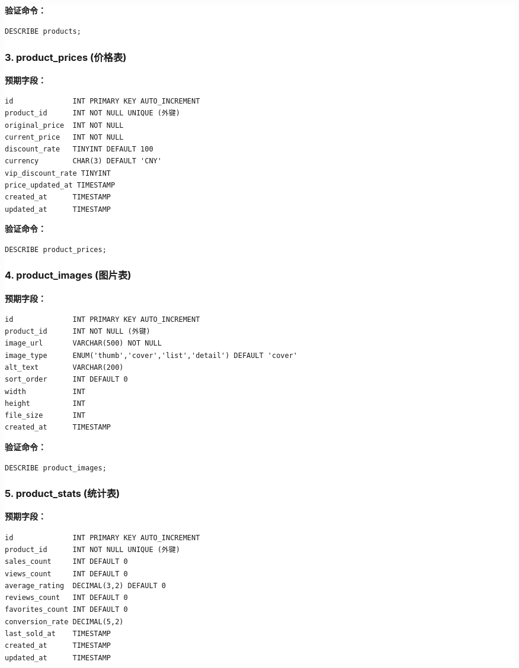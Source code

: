 **验证命令：**
```sql
DESCRIBE products;
```

### 3. product_prices (价格表)

**预期字段：**
```
id              INT PRIMARY KEY AUTO_INCREMENT
product_id      INT NOT NULL UNIQUE (外键)
original_price  INT NOT NULL
current_price   INT NOT NULL
discount_rate   TINYINT DEFAULT 100
currency        CHAR(3) DEFAULT 'CNY'
vip_discount_rate TINYINT
price_updated_at TIMESTAMP
created_at      TIMESTAMP
updated_at      TIMESTAMP
```

**验证命令：**
```sql
DESCRIBE product_prices;
```

### 4. product_images (图片表)

**预期字段：**
```
id              INT PRIMARY KEY AUTO_INCREMENT
product_id      INT NOT NULL (外键)
image_url       VARCHAR(500) NOT NULL
image_type      ENUM('thumb','cover','list','detail') DEFAULT 'cover'
alt_text        VARCHAR(200)
sort_order      INT DEFAULT 0
width           INT
height          INT
file_size       INT
created_at      TIMESTAMP
```

**验证命令：**
```sql
DESCRIBE product_images;
```

### 5. product_stats (统计表)

**预期字段：**
```
id              INT PRIMARY KEY AUTO_INCREMENT
product_id      INT NOT NULL UNIQUE (外键)
sales_count     INT DEFAULT 0
views_count     INT DEFAULT 0
average_rating  DECIMAL(3,2) DEFAULT 0
reviews_count   INT DEFAULT 0
favorites_count INT DEFAULT 0
conversion_rate DECIMAL(5,2)
last_sold_at    TIMESTAMP
created_at      TIMESTAMP
updated_at      TIMESTAMP
```

